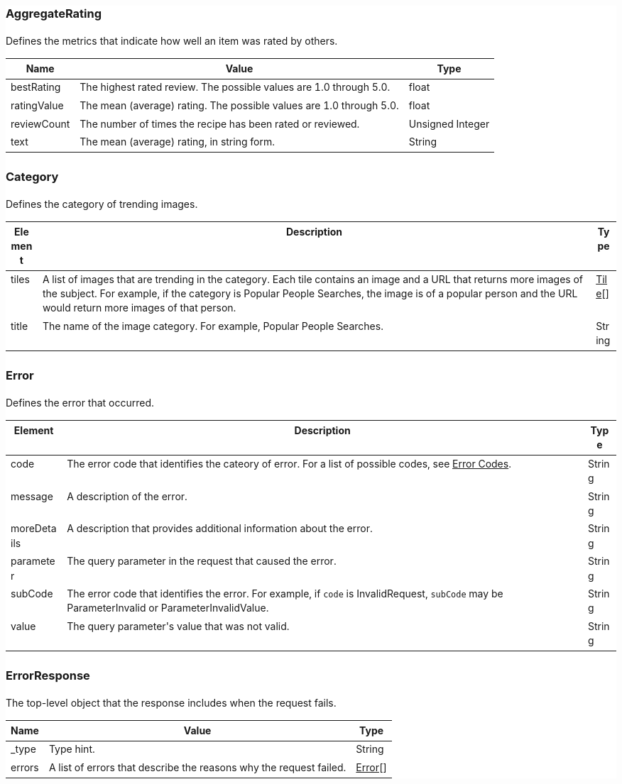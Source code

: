 <a name="aggregaterating"></a>   
### AggregateRating  
Defines the metrics that indicate how well an item was rated by others.  
  
|Name|Value|Type|  
|----------|-----------|----------|  
|<a name="bestrating" />bestRating|The highest rated review. The possible values are 1.0 through 5.0.|float|  
|<a name="ratingvalue" />ratingValue|The mean (average) rating. The possible values are 1.0 through 5.0.|float|  
|<a name="reviewcount" />reviewCount|The number of times the recipe has been rated or reviewed.|Unsigned Integer|  
|<a name="rating-text" />text|The mean (average) rating, in string form.|String|  
  
<a name="category"></a>   
### Category  
Defines the category of trending images.  
  
|Element|Description|Type|  
|-------------|-----------------|----------|  
|<a name="tiles" />tiles|A list of images that are trending in the category. Each tile contains an image and a URL that returns more images of the subject. For example, if the category is Popular People Searches, the image is of a popular person and the URL would return more images of that person.|[Tile](#tile)[]|  
|<a name="category-title" />title|The name of the image category. For example, Popular People Searches.|String|  
  
<a name="error"></a>   
### Error  
Defines the error that occurred.  
  
|Element|Description|Type|  
|-------------|-----------------|----------|  
|<a name="error-code" />code|The error code that identifies the cateory of error. For a list of possible codes, see [Error Codes](#errorcodes).|String|  
|<a name="error-message" />message|A description of the error.|String|  
|<a name="error-moredetails" />moreDetails|A description that provides additional information about the error.|String|  
|<a name="error-parameter" />parameter|The query parameter in the request that caused the error.|String|  
|<a name="error-subcode" />subCode|The error code that identifies the error. For example, if `code` is InvalidRequest, `subCode` may be ParameterInvalid or ParameterInvalidValue. |String|  
|<a name="error-value" />value|The query parameter's value that was not valid.|String|  
  
<a name="errorresponse"></a>   
### ErrorResponse  
The top-level object that the response includes when the request fails.  
  
|Name|Value|Type|  
|----------|-----------|----------|  
|_type|Type hint.|String|  
|<a name="errors" />errors|A list of errors that describe the reasons why the request failed.|[Error](#error)[]|  
  